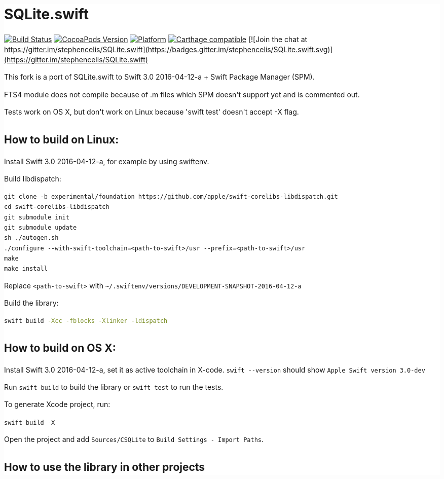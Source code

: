# SQLite.swift 

[![Build Status][Badge]][Travis] [![CocoaPods Version](https://cocoapod-badges.herokuapp.com/v/SQLite.swift/badge.png)](http://cocoadocs.org/docsets/SQLite.swift) [![Platform](https://cocoapod-badges.herokuapp.com/p/SQLite.swift/badge.png)](http://cocoadocs.org/docsets/SQLite.swift) [![Carthage compatible](https://img.shields.io/badge/Carthage-compatible-4BC51D.svg?style=flat)](https://github.com/Carthage/Carthage) [![Join the chat at https://gitter.im/stephencelis/SQLite.swift](https://badges.gitter.im/stephencelis/SQLite.swift.svg)](https://gitter.im/stephencelis/SQLite.swift)


This fork is a port of SQLite.swift to Swift 3.0 2016-04-12-a + Swift Package Manager (SPM).

FTS4 module does not compile because of .m files which SPM doesn't support yet and is commented out.

Tests work on OS X, but don't work on Linux because 'swift test' doesn't accept -X flag.

## How to build on Linux:

Install Swift 3.0 2016-04-12-a, for example by using [swiftenv](https://github.com/kylef/swiftenv).

Build libdispatch:
```
git clone -b experimental/foundation https://github.com/apple/swift-corelibs-libdispatch.git
cd swift-corelibs-libdispatch
git submodule init
git submodule update
sh ./autogen.sh
./configure --with-swift-toolchain=<path-to-swift>/usr --prefix=<path-to-swift>/usr
make
make install
```
Replace `<path-to-swift>` with `~/.swiftenv/versions/DEVELOPMENT-SNAPSHOT-2016-04-12-a`

Build the library:

``` bash
swift build -Xcc -fblocks -Xlinker -ldispatch
```

## How to build on OS X:

Install Swift 3.0 2016-04-12-a, set it as active toolchain in X-code.
`swift --version` should show `Apple Swift version 3.0-dev`

Run `swift build` to build the library or `swift test` to run the tests.

To generate Xcode project, run:
```
swift build -X
```
Open the project and add `Sources/CSQLite` to `Build Settings - Import Paths`.

## How to use the library in other projects


[Badge]: https://img.shields.io/travis/stephencelis/SQLite.swift/master.svg?style=flat
[Travis]: https://travis-ci.org/stephencelis/SQLite.swift
[Swift]: https://developer.apple.com/swift/
[SQLite3]: http://www.sqlite.org
[SQLite.swift]: https://github.com/stephencelis/SQLite.swift
[Full-text search]: Documentation/Index.md#full-text-search
[See Documentation]: Documentation/Index.md#sqliteswift-documentation
[Carthage]: https://github.com/Carthage/Carthage
[Carthage Installation]: https://github.com/Carthage/Carthage#installing-carthage
[Carthage Usage]: https://github.com/Carthage/Carthage#adding-frameworks-to-an-application
[CocoaPods]: https://cocoapods.org
[CocoaPods Installation]: https://guides.cocoapods.org/using/getting-started.html#getting-started
[Frameworkless Targets]: Documentation/Index.md#frameworkless-targets
[Xcode]: https://developer.apple.com/xcode/downloads/
[Submodule]: http://git-scm.com/book/en/Git-Tools-Submodules
[download]: https://github.com/stephencelis/SQLite.swift/archive/master.zip
[See the planning document]: /Documentation/Planning.md 
[Read the contributing guidelines]: ./CONTRIBUTING.md#contributing
[Ask on Stack Overflow]: http://stackoverflow.com/questions/tagged/sqlite.swift
[Open an issue]: https://github.com/stephencelis/SQLite.swift/issues/new
[Submit a pull request]: https://github.com/stephencelis/SQLite.swift/fork
[FMDB]: https://github.com/ccgus/fmdb